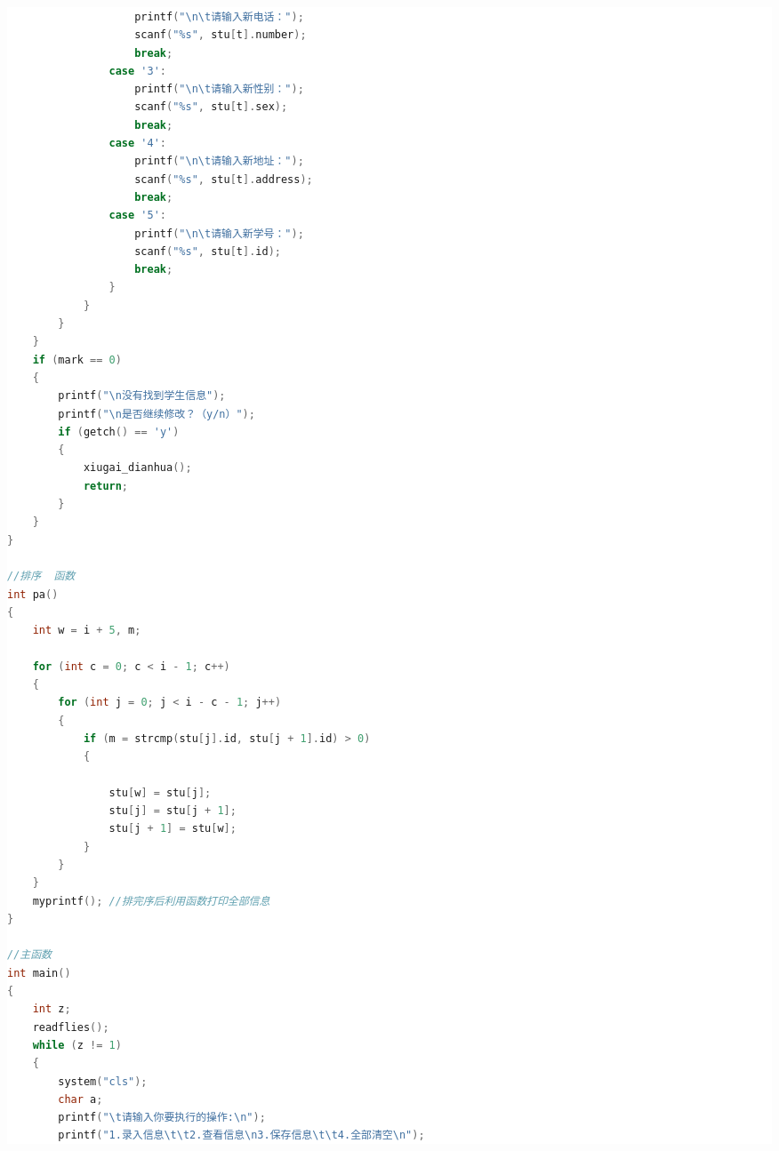 ```c
                    printf("\n\t请输入新电话：");
                    scanf("%s", stu[t].number);
                    break;
                case '3':
                    printf("\n\t请输入新性别：");
                    scanf("%s", stu[t].sex);
                    break;
                case '4':
                    printf("\n\t请输入新地址：");
                    scanf("%s", stu[t].address);
                    break;
                case '5':
                    printf("\n\t请输入新学号：");
                    scanf("%s", stu[t].id);
                    break;
                }
            }
        }
    }
    if (mark == 0)
    {
        printf("\n没有找到学生信息");
        printf("\n是否继续修改？（y/n）");
        if (getch() == 'y')
        {
            xiugai_dianhua();
            return;
        }
    }
}

//排序  函数
int pa()
{
    int w = i + 5, m;

    for (int c = 0; c < i - 1; c++)
    {
        for (int j = 0; j < i - c - 1; j++)
        {
            if (m = strcmp(stu[j].id, stu[j + 1].id) > 0)
            {

                stu[w] = stu[j];
                stu[j] = stu[j + 1];
                stu[j + 1] = stu[w];
            }
        }
    }
    myprintf(); //排完序后利用函数打印全部信息
}

//主函数
int main()
{
    int z;
    readflies();
    while (z != 1)
    {
        system("cls");
        char a;
        printf("\t请输入你要执行的操作:\n");
        printf("1.录入信息\t\t2.查看信息\n3.保存信息\t\t4.全部清空\n");
```